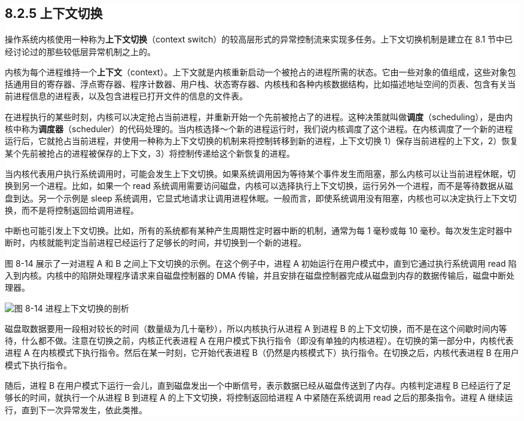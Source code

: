 ## 8.2.5 上下文切换

操作系统内核使用一种称为**上下文切换**（context switch）的较高层形式的异常控制流来实现多任务。上下文切换机制是建立在 8.1 节中已经讨论过的那些较低层异常机制之上的。

内核为每个进程维持一个**上下文**（context）。上下文就是内核重新启动一个被抢占的进程所需的状态。它由一些对象的值组成，这些对象包括通用目的寄存器、浮点寄存器、程序计数器、用户栈、状态寄存器、内核栈和各种内核数据结构，比如描述地址空间的页表、包含有关当前进程信息的进程表，以及包含进程已打开文件的信息的文件表。

在进程执行的某些时刻，内核可以决定抢占当前进程，并重新开始一个先前被抢占了的进程。这种决策就叫做**调度**（scheduling），是由内核中称为**调度器**（scheduler）的代码处理的。当内核选择〜个新的进程运行时，我们说内核调度了这个进程。在内核调度了一个新的进程运行后，它就抢占当前进程，并使用一种称为上下文切换的机制来将控制转移到新的进程，上下文切换 1）保存当前进程的上下文，2）恢复某个先前被抢占的进程被保存的上下文，3）将控制传递给这个新恢复的进程。

当内核代表用户执行系统调用时，可能会发生上下文切换。如果系统调用因为等待某个事件发生而阻塞，那么内核可以让当前进程休眠，切换到另一个进程。比如，如果一个 read 系统调用需要访问磁盘，内核可以选择执行上下文切换，运行另外一个进程，而不是等待数据从磁盘到达。另一个示例是 sleep 系统调用，它显式地请求让调用进程休眠。一般而言，即使系统调用没有阻塞，内核也可以决定执行上下文切换，而不是将控制返回给调用进程。

中断也可能引发上下文切换。比如，所有的系统都有某种产生周期性定时器中断的机制，通常为每 1 毫秒或每 10 毫秒。每次发生定时器中断时，内核就能判定当前进程已经运行了足够长的时间，并切换到一个新的进程。

图 8-14 展示了一对进程 A 和 B 之间上下文切换的示例。在这个例子中，进程 A 初始运行在用户模式中，直到它通过执行系统调用 read 陷入到内核。内核中的陷阱处理程序请求来自磁盘控制器的 DMA 传输，并且安排在磁盘控制器完成从磁盘到内存的数据传输后，磁盘中断处理器。

![&#x56FE; 8-14 &#x8FDB;&#x7A0B;&#x4E0A;&#x4E0B;&#x6587;&#x5207;&#x6362;&#x7684;&#x5256;&#x6790;](../../.gitbook/assets/08-14%20进程上下文切换的剖析.png)

磁盘取数据要用一段相对较长的时间（数量级为几十毫秒），所以内核执行从进程 A 到进程 B 的上下文切换，而不是在这个间歇时间内等待，什么都不做。注意在切换之前，内核正代表进程 A 在用户模式下执行指令（即没有单独的内核进程）。在切换的第一部分中，内核代表进程 A 在内核模式下执行指令。然后在某一时刻，它开始代表进程 B（仍然是内核模式下）执行指令。在切换之后，内核代表进程 B 在用户模式下执行指令。

随后，进程 B 在用户模式下运行一会儿，直到磁盘发出一个中断信号，表示数据已经从磁盘传送到了内存。内核判定进程 B 已经运行了足够长的时间，就执行一个从进程 B 到进程 A 的上下文切换，将控制返回给进程 A 中紧随在系统调用 read 之后的那条指令。进程 A 继续运行，直到下一次异常发生，依此类推。

